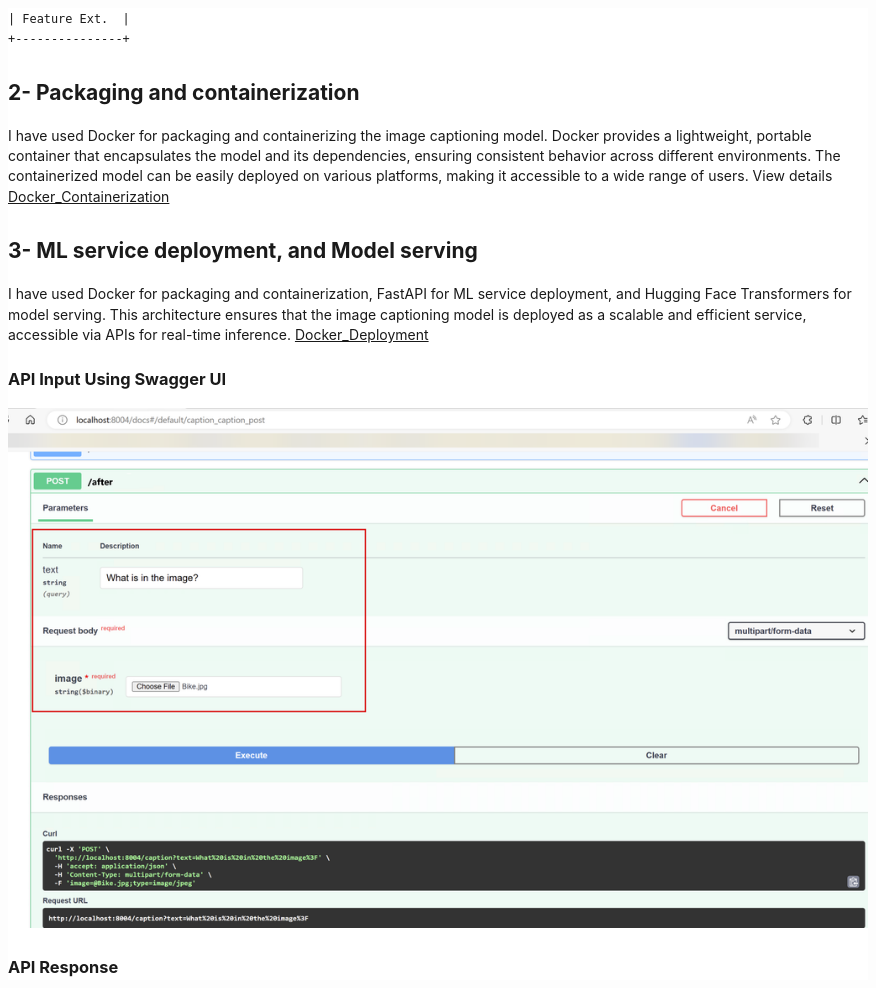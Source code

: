 ```txt
| Feature Ext.  |
+---------------+
```

## 2- Packaging and containerization

I have used Docker for packaging and containerizing the image captioning model. Docker provides a lightweight, portable container that encapsulates the model and its dependencies, ensuring consistent behavior across different environments. The containerized model can be easily deployed on various platforms, making it accessible to a wide range of users. View details [Docker_Containerization](/Audieyes/docker/README.md)

## 3- ML service deployment, and Model serving

I have used Docker for packaging and containerization, FastAPI for ML service deployment, and Hugging Face Transformers for model serving. This architecture ensures that the image captioning model is deployed as a scalable and efficient service, accessible via APIs for real-time inference. [Docker_Deployment](/Audieyes/app/README.md)

### API Input Using Swagger UI

![](assets/images/Blip_API.png)

### API Response
